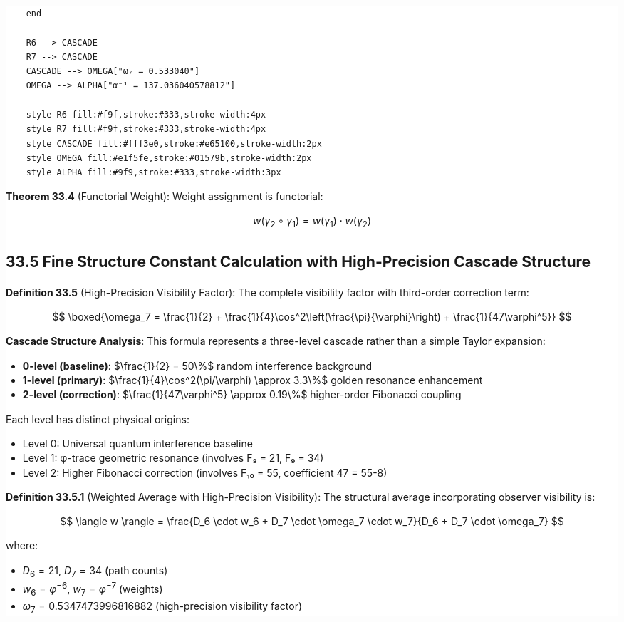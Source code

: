 ```mermaid
    end
    
    R6 --> CASCADE
    R7 --> CASCADE
    CASCADE --> OMEGA["ω₇ = 0.533040"]
    OMEGA --> ALPHA["α⁻¹ = 137.036040578812"]
    
    style R6 fill:#f9f,stroke:#333,stroke-width:4px
    style R7 fill:#f9f,stroke:#333,stroke-width:4px
    style CASCADE fill:#fff3e0,stroke:#e65100,stroke-width:2px
    style OMEGA fill:#e1f5fe,stroke:#01579b,stroke-width:2px
    style ALPHA fill:#9f9,stroke:#333,stroke-width:3px
```

**Theorem 33.4** (Functorial Weight): Weight assignment is functorial:

$$
w(\gamma_2 \circ \gamma_1) = w(\gamma_1) \cdot w(\gamma_2)
$$

## 33.5 Fine Structure Constant Calculation with High-Precision Cascade Structure

**Definition 33.5** (High-Precision Visibility Factor): The complete visibility factor with third-order correction term:

$$
\boxed{\omega_7 = \frac{1}{2} + \frac{1}{4}\cos^2\left(\frac{\pi}{\varphi}\right) + \frac{1}{47\varphi^5}}
$$

**Cascade Structure Analysis**: This formula represents a three-level cascade rather than a simple Taylor expansion:

- **0-level (baseline)**: $\frac{1}{2} = 50\%$ random interference background
- **1-level (primary)**: $\frac{1}{4}\cos^2(\pi/\varphi) \approx 3.3\%$ golden resonance enhancement  
- **2-level (correction)**: $\frac{1}{47\varphi^5} \approx 0.19\%$ higher-order Fibonacci coupling

Each level has distinct physical origins:
- Level 0: Universal quantum interference baseline
- Level 1: φ-trace geometric resonance (involves F₈ = 21, F₉ = 34)
- Level 2: Higher Fibonacci correction (involves F₁₀ = 55, coefficient 47 = 55-8)

**Definition 33.5.1** (Weighted Average with High-Precision Visibility): The structural average incorporating observer visibility is:

$$
\langle w \rangle = \frac{D_6 \cdot w_6 + D_7 \cdot \omega_7 \cdot w_7}{D_6 + D_7 \cdot \omega_7}
$$

where:
- $D_6 = 21$, $D_7 = 34$ (path counts)
- $w_6 = \varphi^{-6}$, $w_7 = \varphi^{-7}$ (weights)
- $\omega_7 = 0.5347473996816882$ (high-precision visibility factor)
